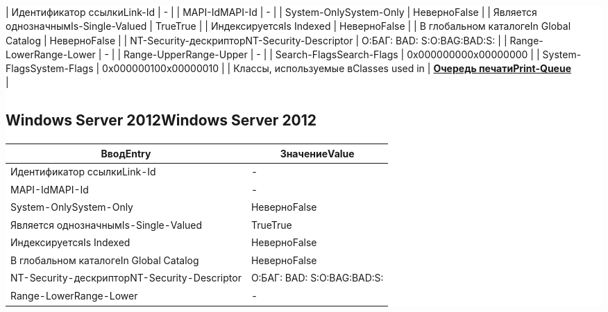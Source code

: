 | <span data-ttu-id="c9002-224">Идентификатор ссылки</span><span class="sxs-lookup"><span data-stu-id="c9002-224">Link-Id</span></span>                | \-                                             |
| <span data-ttu-id="c9002-225">MAPI-Id</span><span class="sxs-lookup"><span data-stu-id="c9002-225">MAPI-Id</span></span>                | \-                                             |
| <span data-ttu-id="c9002-226">System-Only</span><span class="sxs-lookup"><span data-stu-id="c9002-226">System-Only</span></span>            | <span data-ttu-id="c9002-227">Неверно</span><span class="sxs-lookup"><span data-stu-id="c9002-227">False</span></span>                                          |
| <span data-ttu-id="c9002-228">Является однозначным</span><span class="sxs-lookup"><span data-stu-id="c9002-228">Is-Single-Valued</span></span>       | <span data-ttu-id="c9002-229">True</span><span class="sxs-lookup"><span data-stu-id="c9002-229">True</span></span>                                           |
| <span data-ttu-id="c9002-230">Индексируется</span><span class="sxs-lookup"><span data-stu-id="c9002-230">Is Indexed</span></span>             | <span data-ttu-id="c9002-231">Неверно</span><span class="sxs-lookup"><span data-stu-id="c9002-231">False</span></span>                                          |
| <span data-ttu-id="c9002-232">В глобальном каталоге</span><span class="sxs-lookup"><span data-stu-id="c9002-232">In Global Catalog</span></span>      | <span data-ttu-id="c9002-233">Неверно</span><span class="sxs-lookup"><span data-stu-id="c9002-233">False</span></span>                                          |
| <span data-ttu-id="c9002-234">NT-Security-дескриптор</span><span class="sxs-lookup"><span data-stu-id="c9002-234">NT-Security-Descriptor</span></span> | <span data-ttu-id="c9002-235">О:БАГ: BAD: S:</span><span class="sxs-lookup"><span data-stu-id="c9002-235">O:BAG:BAD:S:</span></span>                                   |
| <span data-ttu-id="c9002-236">Range-Lower</span><span class="sxs-lookup"><span data-stu-id="c9002-236">Range-Lower</span></span>            | \-                                             |
| <span data-ttu-id="c9002-237">Range-Upper</span><span class="sxs-lookup"><span data-stu-id="c9002-237">Range-Upper</span></span>            | \-                                             |
| <span data-ttu-id="c9002-238">Search-Flags</span><span class="sxs-lookup"><span data-stu-id="c9002-238">Search-Flags</span></span>           | <span data-ttu-id="c9002-239">0x00000000</span><span class="sxs-lookup"><span data-stu-id="c9002-239">0x00000000</span></span>                                     |
| <span data-ttu-id="c9002-240">System-Flags</span><span class="sxs-lookup"><span data-stu-id="c9002-240">System-Flags</span></span>           | <span data-ttu-id="c9002-241">0x00000010</span><span class="sxs-lookup"><span data-stu-id="c9002-241">0x00000010</span></span>                                     |
| <span data-ttu-id="c9002-242">Классы, используемые в</span><span class="sxs-lookup"><span data-stu-id="c9002-242">Classes used in</span></span>        | [<span data-ttu-id="c9002-243">**Очередь печати**</span><span class="sxs-lookup"><span data-stu-id="c9002-243">**Print-Queue**</span></span>](c-printqueue.md)<br/> |



## <a name="windows-server-2012"></a><span data-ttu-id="c9002-244">Windows Server 2012</span><span class="sxs-lookup"><span data-stu-id="c9002-244">Windows Server 2012</span></span>



| <span data-ttu-id="c9002-245">Ввод</span><span class="sxs-lookup"><span data-stu-id="c9002-245">Entry</span></span> | <span data-ttu-id="c9002-246">Значение</span><span class="sxs-lookup"><span data-stu-id="c9002-246">Value</span></span> |
|------------------------|------------------------------------------------|
| <span data-ttu-id="c9002-247">Идентификатор ссылки</span><span class="sxs-lookup"><span data-stu-id="c9002-247">Link-Id</span></span>                | \-                                             |
| <span data-ttu-id="c9002-248">MAPI-Id</span><span class="sxs-lookup"><span data-stu-id="c9002-248">MAPI-Id</span></span>                | \-                                             |
| <span data-ttu-id="c9002-249">System-Only</span><span class="sxs-lookup"><span data-stu-id="c9002-249">System-Only</span></span>            | <span data-ttu-id="c9002-250">Неверно</span><span class="sxs-lookup"><span data-stu-id="c9002-250">False</span></span>                                          |
| <span data-ttu-id="c9002-251">Является однозначным</span><span class="sxs-lookup"><span data-stu-id="c9002-251">Is-Single-Valued</span></span>       | <span data-ttu-id="c9002-252">True</span><span class="sxs-lookup"><span data-stu-id="c9002-252">True</span></span>                                           |
| <span data-ttu-id="c9002-253">Индексируется</span><span class="sxs-lookup"><span data-stu-id="c9002-253">Is Indexed</span></span>             | <span data-ttu-id="c9002-254">Неверно</span><span class="sxs-lookup"><span data-stu-id="c9002-254">False</span></span>                                          |
| <span data-ttu-id="c9002-255">В глобальном каталоге</span><span class="sxs-lookup"><span data-stu-id="c9002-255">In Global Catalog</span></span>      | <span data-ttu-id="c9002-256">Неверно</span><span class="sxs-lookup"><span data-stu-id="c9002-256">False</span></span>                                          |
| <span data-ttu-id="c9002-257">NT-Security-дескриптор</span><span class="sxs-lookup"><span data-stu-id="c9002-257">NT-Security-Descriptor</span></span> | <span data-ttu-id="c9002-258">О:БАГ: BAD: S:</span><span class="sxs-lookup"><span data-stu-id="c9002-258">O:BAG:BAD:S:</span></span>                                   |
| <span data-ttu-id="c9002-259">Range-Lower</span><span class="sxs-lookup"><span data-stu-id="c9002-259">Range-Lower</span></span>            | \-                                             |